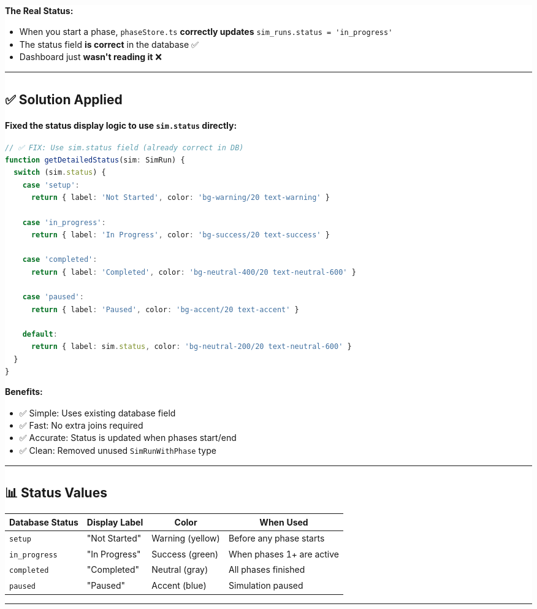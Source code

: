 **The Real Status:**
- When you start a phase, `phaseStore.ts` **correctly updates** `sim_runs.status = 'in_progress'`
- The status field **is correct** in the database ✅
- Dashboard just **wasn't reading it** ❌

---

## ✅ **Solution Applied**

**Fixed the status display logic to use `sim.status` directly:**

```typescript
// ✅ FIX: Use sim.status field (already correct in DB)
function getDetailedStatus(sim: SimRun) {
  switch (sim.status) {
    case 'setup':
      return { label: 'Not Started', color: 'bg-warning/20 text-warning' }

    case 'in_progress':
      return { label: 'In Progress', color: 'bg-success/20 text-success' }

    case 'completed':
      return { label: 'Completed', color: 'bg-neutral-400/20 text-neutral-600' }

    case 'paused':
      return { label: 'Paused', color: 'bg-accent/20 text-accent' }

    default:
      return { label: sim.status, color: 'bg-neutral-200/20 text-neutral-600' }
  }
}
```

**Benefits:**
- ✅ Simple: Uses existing database field
- ✅ Fast: No extra joins required
- ✅ Accurate: Status is updated when phases start/end
- ✅ Clean: Removed unused `SimRunWithPhase` type

---

## 📊 **Status Values**

| Database Status | Display Label | Color | When Used |
|----------------|---------------|-------|-----------|
| `setup` | "Not Started" | Warning (yellow) | Before any phase starts |
| `in_progress` | "In Progress" | Success (green) | When phases 1+ are active |
| `completed` | "Completed" | Neutral (gray) | All phases finished |
| `paused` | "Paused" | Accent (blue) | Simulation paused |

---